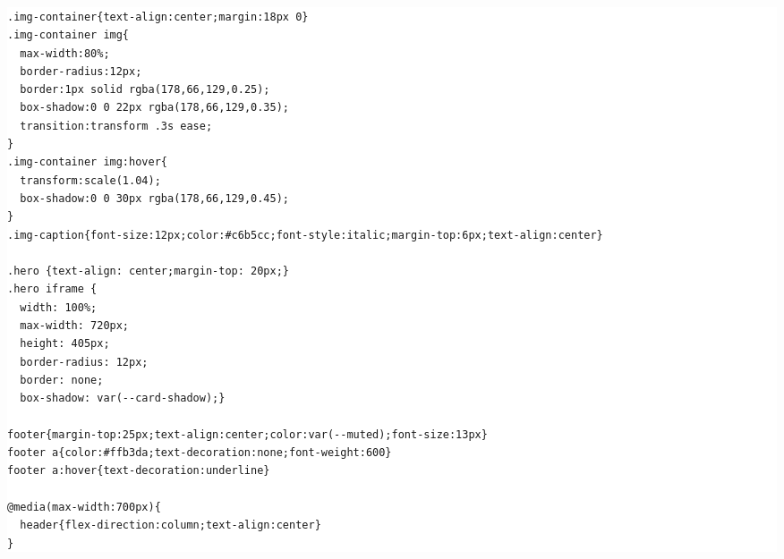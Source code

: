     .img-container{text-align:center;margin:18px 0}
    .img-container img{
      max-width:80%;
      border-radius:12px;
      border:1px solid rgba(178,66,129,0.25);
      box-shadow:0 0 22px rgba(178,66,129,0.35);
      transition:transform .3s ease;
    }
    .img-container img:hover{
      transform:scale(1.04);
      box-shadow:0 0 30px rgba(178,66,129,0.45);
    }
    .img-caption{font-size:12px;color:#c6b5cc;font-style:italic;margin-top:6px;text-align:center}
    
    .hero {text-align: center;margin-top: 20px;}
    .hero iframe {
      width: 100%;
      max-width: 720px;
      height: 405px;
      border-radius: 12px;
      border: none;
      box-shadow: var(--card-shadow);}

    footer{margin-top:25px;text-align:center;color:var(--muted);font-size:13px}
    footer a{color:#ffb3da;text-decoration:none;font-weight:600}
    footer a:hover{text-decoration:underline}

    @media(max-width:700px){
      header{flex-direction:column;text-align:center}
    }
  </style>
</head>
<body>
  <div class="wrap">
    <header>
      <div class="avatar">